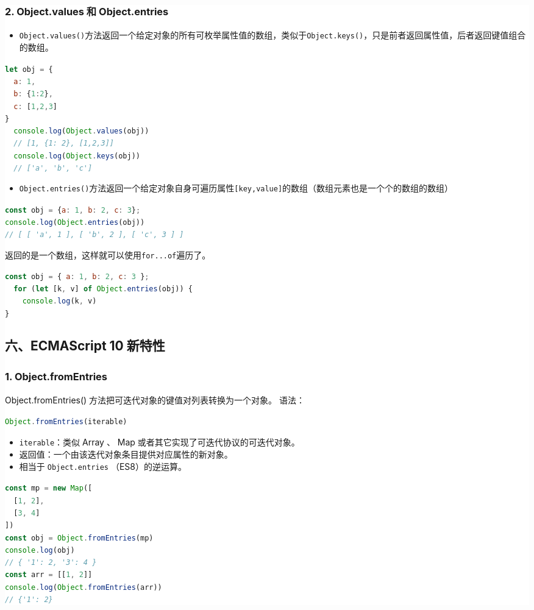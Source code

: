 ### 2. Object.values 和 Object.entries

- `Object.values()`方法返回一个给定对象的所有可枚举属性值的数组，类似于`Object.keys()`，只是前者返回属性值，后者返回键值组合的数组。

```js
let obj = {
  a: 1,
  b: {1:2},
  c: [1,2,3]
}
  console.log(Object.values(obj))
  // [1, {1: 2}, [1,2,3]]
  console.log(Object.keys(obj))
  // ['a', 'b', 'c']
```

- `Object.entries()`方法返回一个给定对象自身可遍历属性`[key,value]`的数组（数组元素也是一个个的数组的数组）

```js
const obj = {a: 1, b: 2, c: 3};
console.log(Object.entries(obj))
// [ [ 'a', 1 ], [ 'b', 2 ], [ 'c', 3 ] ]
```

返回的是一个数组，这样就可以使用`for...of`遍历了。

```js
const obj = { a: 1, b: 2, c: 3 };
  for (let [k, v] of Object.entries(obj)) {
    console.log(k, v)
}
```

## 六、ECMAScript 10 新特性

### 1. Object.fromEntries

Object.fromEntries() 方法把可迭代对象的键值对列表转换为一个对象。
语法：

```js
Object.fromEntries(iterable)
```

- `iterable`：类似 Array 、 Map 或者其它实现了可迭代协议的可迭代对象。
- 返回值：一个由该迭代对象条目提供对应属性的新对象。
- 相当于 `Object.entries` （ES8）的逆运算。

```js
const mp = new Map([
  [1, 2],
  [3, 4]
])
const obj = Object.fromEntries(mp)
console.log(obj)
// { '1': 2, '3': 4 }
const arr = [[1, 2]]
console.log(Object.fromEntries(arr))
// {'1': 2}
```
